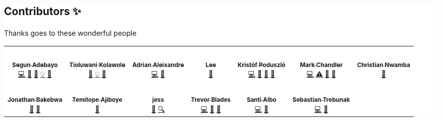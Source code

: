 ## Contributors ✨

Thanks goes to these wonderful people




<table>
  <tr>
    <td align="center"><a href="https://github.com/segunadebayo"><img src="https://avatars2.githubusercontent.com/u/6916170?v=4?s=64" width="64px;" alt=""/><br /><sub><b>Segun Adebayo</b></sub></a><br /><a href="https://github.com/chakra-ui/chakra-ui-docs/commits?author=segunadebayo" title="Code">💻</a> <a href="#maintenance-segunadebayo" title="Maintenance">🚧</a> <a href="https://github.com/chakra-ui/chakra-ui-docs/commits?author=segunadebayo" title="Documentation">📖</a> <a href="#example-segunadebayo" title="Examples">💡</a> <a href="#design-segunadebayo" title="Design">🎨</a></td>
    <td align="center"><a href="https://github.com/tioluwani94"><img src="https://avatars1.githubusercontent.com/u/11310046?v=4?s=64" width="64px;" alt=""/><br /><sub><b>Tioluwani Kolawole</b></sub></a><br /><a href="https://github.com/chakra-ui/chakra-ui-docs/commits?author=tioluwani94" title="Documentation">📖</a> <a href="#example-tioluwani94" title="Examples">💡</a> <a href="#maintenance-tioluwani94" title="Maintenance">🚧</a></td>
    <td align="center"><a href="http://adrianaleixandre.com"><img src="https://avatars3.githubusercontent.com/u/920212?v=4?s=64" width="64px;" alt=""/><br /><sub><b>Adrian Aleixandre</b></sub></a><br /><a href="https://github.com/chakra-ui/chakra-ui-docs/commits?author=Vynlar" title="Code">💻</a> <a href="https://github.com/chakra-ui/chakra-ui-docs/commits?author=Vynlar" title="Documentation">📖</a></td>
    <td align="center"><a href="https://github.com/lee-reinhardt"><img src="https://avatars1.githubusercontent.com/u/980089?v=4?s=64" width="64px;" alt=""/><br /><sub><b>Lee</b></sub></a><br /><a href="https://github.com/chakra-ui/chakra-ui-docs/commits?author=lee-reinhardt" title="Documentation">📖</a></td>
    <td align="center"><a href="https://github.com/kripod"><img src="https://avatars3.githubusercontent.com/u/14854048?v=4?s=64" width="64px;" alt=""/><br /><sub><b>Kristóf Poduszló</b></sub></a><br /><a href="https://github.com/chakra-ui/chakra-ui-docs/commits?author=kripod" title="Code">💻</a> <a href="#ideas-kripod" title="Ideas, Planning, & Feedback">🤔</a> <a href="https://github.com/chakra-ui/chakra-ui-docs/issues?q=author%3Akripod" title="Bug reports">🐛</a> <a href="https://github.com/chakra-ui/chakra-ui-docs/commits?author=kripod" title="Documentation">📖</a></td>
    <td align="center"><a href="http://chanchan.io"><img src="https://avatars1.githubusercontent.com/u/1954752?v=4?s=64" width="64px;" alt=""/><br /><sub><b>Mark Chandler</b></sub></a><br /><a href="https://github.com/chakra-ui/chakra-ui-docs/commits?author=with-heart" title="Code">💻</a> <a href="https://github.com/chakra-ui/chakra-ui-docs/commits?author=with-heart" title="Tests">⚠️</a> <a href="https://github.com/chakra-ui/chakra-ui-docs/commits?author=with-heart" title="Documentation">📖</a> <a href="#maintenance-with-heart" title="Maintenance">🚧</a></td>
    <td align="center"><a href="https://github.com/christiannwamba"><img src="https://avatars2.githubusercontent.com/u/8108337?v=4?s=64" width="64px;" alt=""/><br /><sub><b>Christian Nwamba</b></sub></a><br /><a href="https://github.com/chakra-ui/chakra-ui-docs/commits?author=christiannwamba" title="Documentation">📖</a></td>
  </tr>
  <tr>
    <td align="center"><a href="https://github.com/codebender828"><img src="https://avatars3.githubusercontent.com/u/21237954?s=60&v=4?s=64" width="64px;" alt=""/><br /><sub><b>Jonathan Bakebwa</b></sub></a><br /><a href="https://github.com/chakra-ui/chakra-ui-docs/commits?author=codebender828" title="Documentation">📖</a> <a href="#ideas-codebender828" title="Ideas, Planning, & Feedback">🤔</a></td>
    <td align="center"><a href="https://www.linkedin.com/in/tayormi/"><img src="https://avatars2.githubusercontent.com/u/13835725?v=4?s=64" width="64px;" alt=""/><br /><sub><b>Temitope Ajiboye</b></sub></a><br /><a href="https://github.com/chakra-ui/chakra-ui-docs/commits?author=tayormi" title="Documentation">📖</a></td>
    <td align="center"><a href="http://jessachandler.com"><img src="https://avatars3.githubusercontent.com/u/7316730?v=4?s=64" width="64px;" alt=""/><br /><sub><b>jess</b></sub></a><br /><a href="https://github.com/chakra-ui/chakra-ui-docs/commits?author=monkeywithacupcake" title="Documentation">📖</a> <a href="#fundingFinding-monkeywithacupcake" title="Funding Finding">🔍</a></td>
    <td align="center"><a href="https://trevorblades.com"><img src="https://avatars0.githubusercontent.com/u/1216917?v=4?s=64" width="64px;" alt=""/><br /><sub><b>Trevor Blades</b></sub></a><br /><a href="https://github.com/chakra-ui/chakra-ui-docs/commits?author=trevorblades" title="Code">💻</a> <a href="https://github.com/chakra-ui/chakra-ui-docs/commits?author=trevorblades" title="Documentation">📖</a> <a href="https://github.com/chakra-ui/chakra-ui-docs/issues?q=author%3Atrevorblades" title="Bug reports">🐛</a></td>
    <td align="center"><a href="http://santialbo.com"><img src="https://avatars3.githubusercontent.com/u/1557563?v=4?s=64" width="64px;" alt=""/><br /><sub><b>Santi Albo</b></sub></a><br /><a href="https://github.com/chakra-ui/chakra-ui-docs/commits?author=santialbo" title="Code">💻</a> <a href="https://github.com/chakra-ui/chakra-ui-docs/commits?author=santialbo" title="Documentation">📖</a></td>
    <td align="center"><a href="https://github.com/sebqq"><img src="https://avatars1.githubusercontent.com/u/33039909?v=4?s=64" width="64px;" alt=""/><br /><sub><b>Sebastian Trebunak</b></sub></a><br /><a href="https://github.com/chakra-ui/chakra-ui-docs/commits?author=sebqq" title="Code">💻</a> <a href="https://github.com/chakra-ui/chakra-ui-docs/commits?author=sebqq" title="Documentation">📖</a></td>